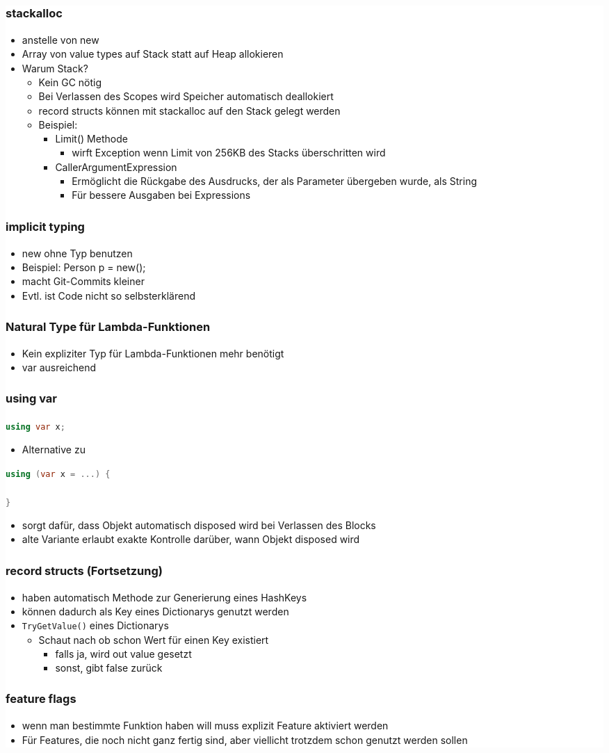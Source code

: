 ### stackalloc
  - anstelle von new
  - Array von value types auf Stack statt auf Heap allokieren
  - Warum Stack? 
    - Kein GC nötig
    - Bei Verlassen des Scopes wird Speicher automatisch deallokiert
    - record structs können mit stackalloc auf den Stack gelegt werden
    - Beispiel:
      - Limit() Methode
        - wirft Exception wenn Limit von 256KB des Stacks überschritten wird
      - CallerArgumentExpression
        - Ermöglicht die Rückgabe des Ausdrucks, der als Parameter übergeben wurde, als String
        - Für bessere Ausgaben bei Expressions

### implicit typing
- new ohne Typ benutzen
- Beispiel: Person p = new();
- macht Git-Commits kleiner
- Evtl. ist Code nicht so selbsterklärend

### Natural Type für Lambda-Funktionen
- Kein expliziter Typ für Lambda-Funktionen mehr benötigt
- var ausreichend

### using var
```csharp
using var x;
```
- Alternative zu
```csharp
using (var x = ...) {
    
}
```
- sorgt dafür, dass Objekt automatisch disposed wird bei Verlassen des Blocks
- alte Variante erlaubt exakte Kontrolle darüber, wann Objekt disposed wird

### record structs (Fortsetzung)
- haben automatisch Methode zur Generierung eines HashKeys
- können dadurch als Key eines Dictionarys genutzt werden
- `TryGetValue()` eines Dictionarys
  - Schaut nach ob schon Wert für einen Key existiert
    - falls ja, wird out value gesetzt
    - sonst, gibt false zurück

### feature flags
- wenn man bestimmte Funktion haben will muss explizit Feature aktiviert werden
- Für Features, die noch nicht ganz fertig sind, aber viellicht trotzdem schon genutzt werden sollen
